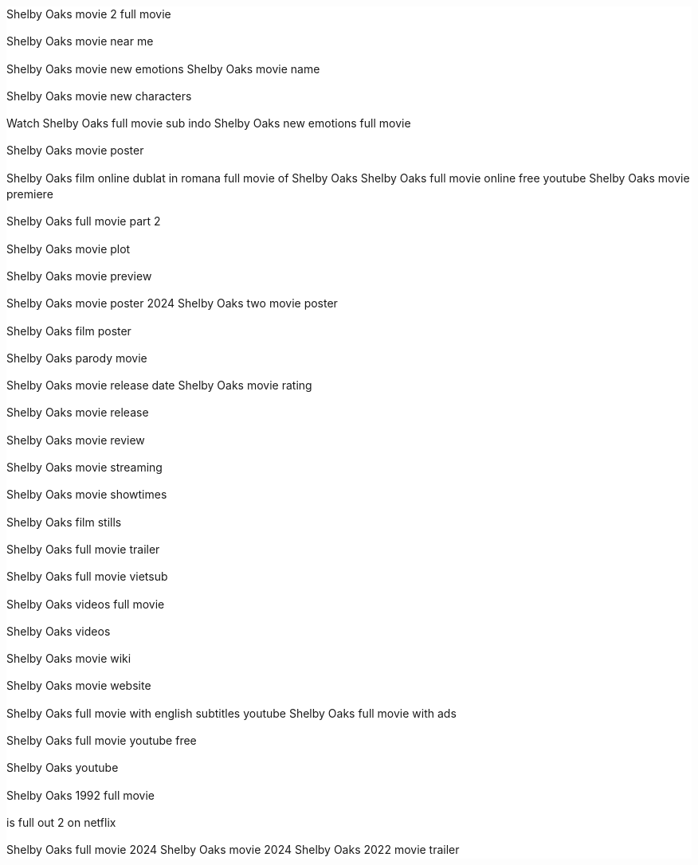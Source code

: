Shelby Oaks movie 2 full movie

Shelby Oaks movie near me

Shelby Oaks movie new emotions Shelby Oaks movie name

Shelby Oaks movie new characters

Watch Shelby Oaks full movie sub indo Shelby Oaks new emotions full movie

Shelby Oaks movie poster

Shelby Oaks film online dublat in romana full movie of Shelby Oaks
Shelby Oaks full movie online free youtube Shelby Oaks movie premiere

Shelby Oaks full movie part 2

Shelby Oaks movie plot

Shelby Oaks movie preview

Shelby Oaks movie poster 2024 Shelby Oaks two movie poster

Shelby Oaks film poster

Shelby Oaks parody movie

Shelby Oaks movie release date Shelby Oaks movie rating

Shelby Oaks movie release

Shelby Oaks movie review

Shelby Oaks movie streaming

Shelby Oaks movie showtimes

Shelby Oaks film stills

Shelby Oaks full movie trailer

Shelby Oaks full movie vietsub

Shelby Oaks videos full movie

Shelby Oaks videos

Shelby Oaks movie wiki

Shelby Oaks movie website

Shelby Oaks full movie with english subtitles youtube Shelby Oaks full movie with ads

Shelby Oaks full movie youtube free

Shelby Oaks youtube

Shelby Oaks 1992 full movie

is full out 2 on netflix

Shelby Oaks full movie 2024
Shelby Oaks movie 2024
Shelby Oaks 2022 movie trailer
